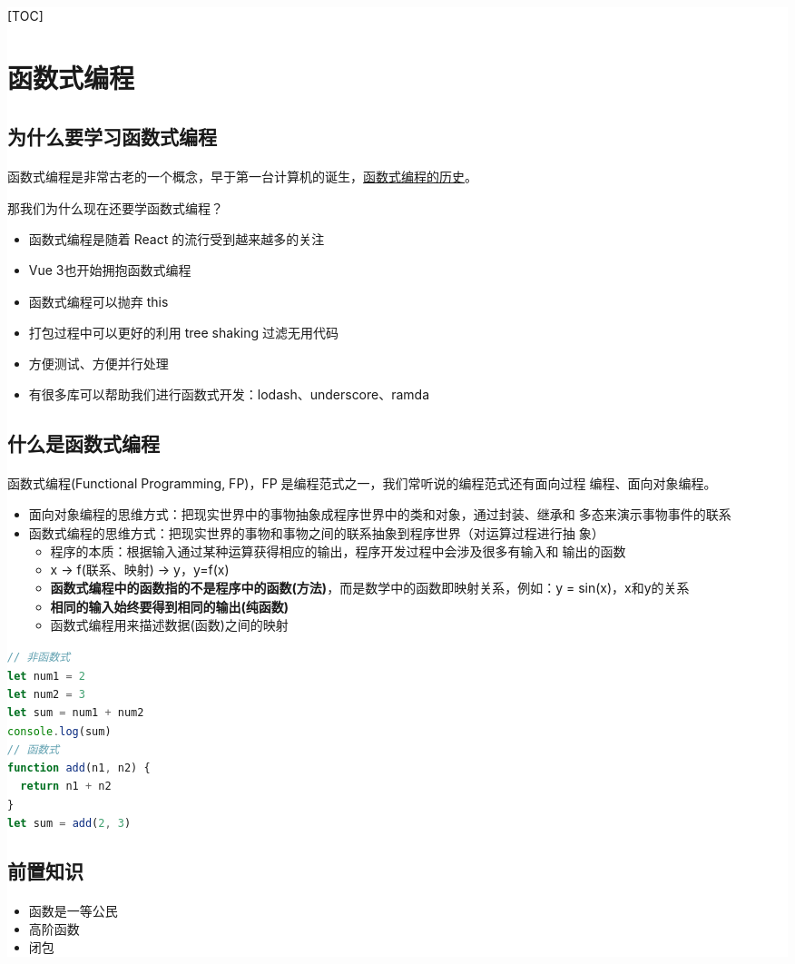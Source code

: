 [TOC]

# 函数式编程

## 为什么要学习函数式编程

函数式编程是非常古老的一个概念，早于第一台计算机的诞生，[函数式编程的历史](https://zhuanlan.zhihu.com/p/24648375?refer=marisa)。 

那我们为什么现在还要学函数式编程？ 

+ 函数式编程是随着 React 的流行受到越来越多的关注 

+ Vue 3也开始拥抱函数式编程 

+ 函数式编程可以抛弃 this 

+ 打包过程中可以更好的利用 tree shaking 过滤无用代码 

+ 方便测试、方便并行处理 

+ 有很多库可以帮助我们进行函数式开发：lodash、underscore、ramda

  

## 什么是函数式编程

函数式编程(Functional Programming, FP)，FP 是编程范式之一，我们常听说的编程范式还有面向过程 编程、面向对象编程。

+ 面向对象编程的思维方式：把现实世界中的事物抽象成程序世界中的类和对象，通过封装、继承和 多态来演示事物事件的联系 
+ 函数式编程的思维方式：把现实世界的事物和事物之间的联系抽象到程序世界（对运算过程进行抽 象）
  + 程序的本质：根据输入通过某种运算获得相应的输出，程序开发过程中会涉及很多有输入和 输出的函数
  +  x -> f(联系、映射) -> y，y=f(x) 
  + **函数式编程中的函数指的不是程序中的函数(方法)**，而是数学中的函数即映射关系，例如：y = sin(x)，x和y的关系 
  + **相同的输入始终要得到相同的输出(纯函数)** 
  + 函数式编程用来描述数据(函数)之间的映射

```js
// 非函数式
let num1 = 2
let num2 = 3
let sum = num1 + num2
console.log(sum)
// 函数式
function add(n1, n2) {
  return n1 + n2
}
let sum = add(2, 3)
```



## 前置知识

+ 函数是一等公民 
+ 高阶函数 
+ 闭包
